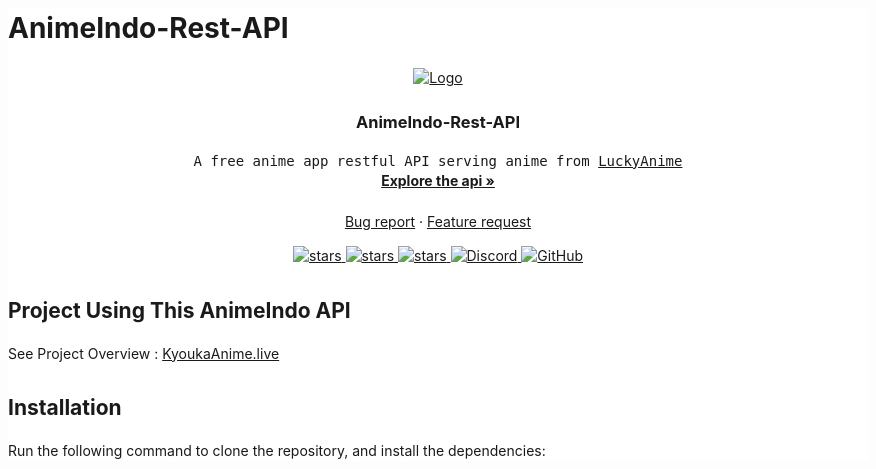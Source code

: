 # AnimeIndo-Rest-API

<p align="center">
  <a href="https://github.com/LuckyIndraEfendi">
    <img src="https://avatars.githubusercontent.com/u/90430786?v=4" alt="Logo" width="150" >
  </a>

  <h3 align="center">AnimeIndo-Rest-API</h3>

  <p align="center">
    <samp>A free anime app restful API serving anime from <a href="http://kyouka-live.web.app/">LuckyAnime</a></samp>
    <br />
    <a href="#routes"><strong>Explore the api »</strong></a>
    <br />
    <br />
    <a href="https://github.com/LuckyIndraEfendi/AnimeIndo-Rest-API/issues/new?assignees=&labels=&projects=&template=bug_report.md&title=Report Problem">Bug report</a>
    ·
    <a href="https://github.com/riimuru/gogoanime/issues/new?assignees=riimuru&labels=enhancement&template=feature-request.md">Feature request</a>
  </p>
  <p align="center">
    <a href="https://github.com/riimuru/gogoanime/actions/workflows/docker-build.yml">
      <img src="https://github.com/riimuru/gogoanime/actions/workflows/docker-build.yml/badge.svg" alt="stars">
    </a>
     <a href="https://github.com/riimuru/gogoanime/actions/workflows/codeql-analysis.yml">
      <img src="https://github.com/riimuru/gogoanime/actions/workflows/codeql-analysis.yml/badge.svg" alt="stars">
    </a>
    <a href="https://github.com/riimuru/gogoanime">
      <img src="https://img.shields.io/github/stars/riimuru/gogoanime" alt="stars">
    </a>
    <a href="https://discord.gg/qTPfvMxzNH">
      <img src="https://img.shields.io/discord/987492554486452315?color=7289da&label=discord&logo=discord&logoColor=7289da" alt="Discord">
    </a>
        <a href="https://github.com/consumet/extensions/blob/master/LICENSE">
      <img src="https://img.shields.io/github/license/consumet/extensions" alt="GitHub">
    </a>
  </p>
</p>

## Project Using This AnimeIndo API
See Project Overview : <a href="http://kyouka-live.web.app/">KyoukaAnime.live</a>

## Installation
Run the following command to clone the repository, and install the dependencies:
